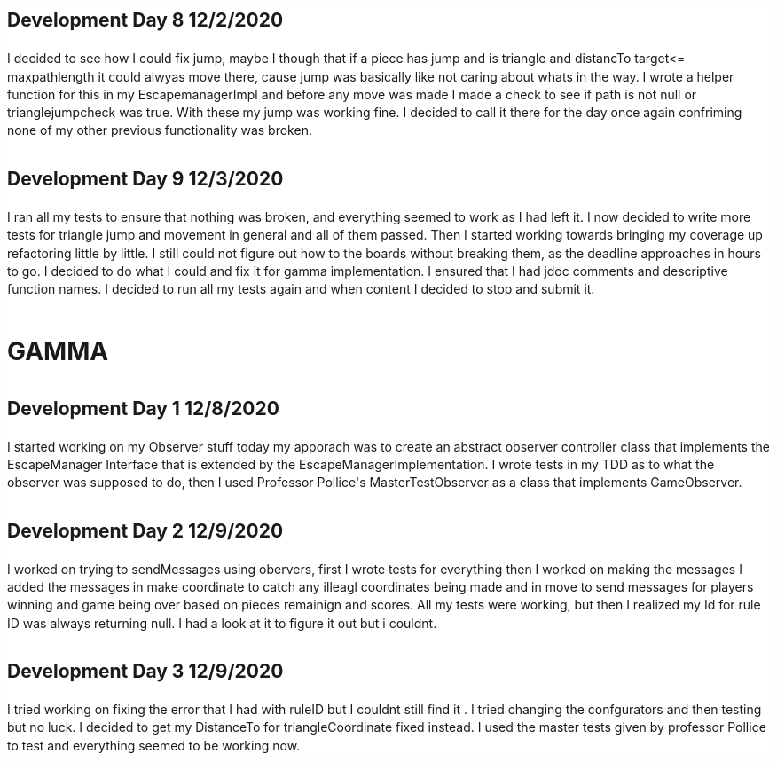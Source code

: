 
Development Day 8 12/2/2020
---------------------------

I decided to see how I could fix jump, maybe I though that if a piece has jump and is triangle and distancTo target<= maxpathlength it could alwyas move there, cause jump was 
basically like not caring about whats in the way. I wrote a helper function for this in my EscapemanagerImpl and before any move was made I made a check to see if path is not
null  or trianglejumpcheck was true. With these my jump was working fine. I decided to call it there for the day once again confriming none of my other previous functionality 
was broken.  

Development Day 9 12/3/2020
---------------------------

I ran all my tests to ensure that nothing was broken, and everything seemed to work as I had left it. I now decided to write more tests for triangle jump and movement in general 
and all of them passed. Then I started working towards bringing my coverage up refactoring little by little. I still could not figure out how to the boards without breaking them,
as the deadline approaches in hours to go. I decided to do what I could and fix it for gamma implementation. I ensured that I had  jdoc comments and descriptive function names. 
I decided to run all my tests again and when content I decided to stop and submit it. 


GAMMA
====

Development Day 1 12/8/2020
---------------------------

I started working on my Observer stuff today my apporach was to create an abstract observer controller class that 
implements the EscapeManager Interface that is extended by the EscapeManagerImplementation. I wrote tests in my TDD 
as to what the observer was supposed to do, then I used Professor Pollice's MasterTestObserver as a class that implements 
GameObserver. 

Development Day 2 12/9/2020
---------------------------

I worked on trying to sendMessages using obervers, first I wrote tests for everything then I worked on making the messages 
I added the messages in make coordinate to catch any illeagl coordinates being made and in move to send messages for players 
winning and game being over based on pieces remainign and scores. All my tests were working, but then I realized my Id for rule ID
was always returning null. I had a look at it to figure it out but i couldnt.

Development Day 3 12/9/2020
---------------------------

I tried working on fixing the error that I had with ruleID but I couldnt still find it . I tried changing the confgurators and then
testing but no luck. I decided to get my DistanceTo for triangleCoordinate fixed instead. I used the master tests given by professor
Pollice to test and everything seemed to be working now. 
